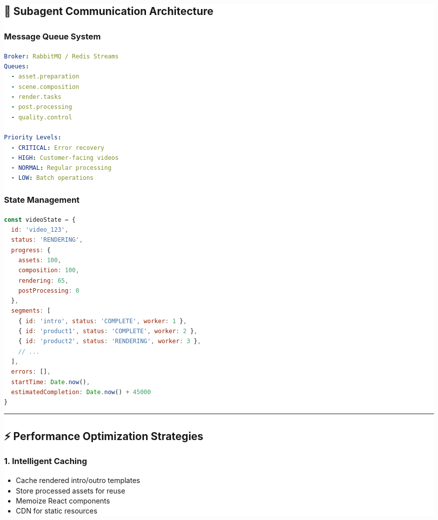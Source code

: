 
## 🔄 Subagent Communication Architecture

### Message Queue System
```yaml
Broker: RabbitMQ / Redis Streams
Queues:
  - asset.preparation
  - scene.composition
  - render.tasks
  - post.processing
  - quality.control

Priority Levels:
  - CRITICAL: Error recovery
  - HIGH: Customer-facing videos
  - NORMAL: Regular processing
  - LOW: Batch operations
```

### State Management
```javascript
const videoState = {
  id: 'video_123',
  status: 'RENDERING',
  progress: {
    assets: 100,
    composition: 100,
    rendering: 65,
    postProcessing: 0
  },
  segments: [
    { id: 'intro', status: 'COMPLETE', worker: 1 },
    { id: 'product1', status: 'COMPLETE', worker: 2 },
    { id: 'product2', status: 'RENDERING', worker: 3 },
    // ...
  ],
  errors: [],
  startTime: Date.now(),
  estimatedCompletion: Date.now() + 45000
}
```

---

## ⚡ Performance Optimization Strategies

### 1. **Intelligent Caching**
- Cache rendered intro/outro templates
- Store processed assets for reuse
- Memoize React components
- CDN for static resources

